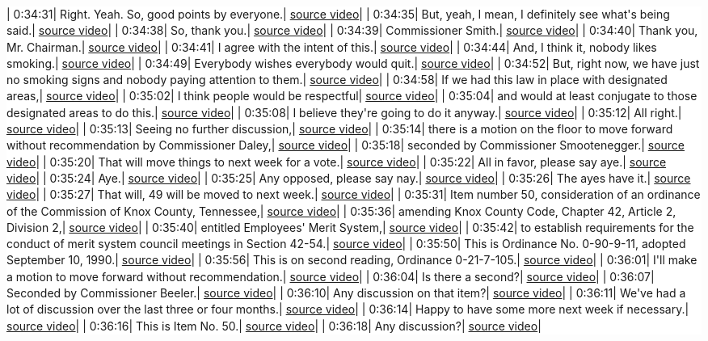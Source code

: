 | 0:34:31| Right. Yeah. So, good points by everyone.| [source video](https://archive.org/details/co-com-ws-r-1467-210816?start=2071)|
| 0:34:35| But, yeah, I mean, I definitely see what's being said.| [source video](https://archive.org/details/co-com-ws-r-1467-210816?start=2075)|
| 0:34:38| So, thank you.| [source video](https://archive.org/details/co-com-ws-r-1467-210816?start=2078)|
| 0:34:39| Commissioner Smith.| [source video](https://archive.org/details/co-com-ws-r-1467-210816?start=2079)|
| 0:34:40| Thank you, Mr. Chairman.| [source video](https://archive.org/details/co-com-ws-r-1467-210816?start=2080)|
| 0:34:41| I agree with the intent of this.| [source video](https://archive.org/details/co-com-ws-r-1467-210816?start=2081)|
| 0:34:44| And, I think it, nobody likes smoking.| [source video](https://archive.org/details/co-com-ws-r-1467-210816?start=2084)|
| 0:34:49| Everybody wishes everybody would quit.| [source video](https://archive.org/details/co-com-ws-r-1467-210816?start=2089)|
| 0:34:52| But, right now, we have just no smoking signs and nobody paying attention to them.| [source video](https://archive.org/details/co-com-ws-r-1467-210816?start=2092)|
| 0:34:58| If we had this law in place with designated areas,| [source video](https://archive.org/details/co-com-ws-r-1467-210816?start=2098)|
| 0:35:02| I think people would be respectful| [source video](https://archive.org/details/co-com-ws-r-1467-210816?start=2102)|
| 0:35:04| and would at least conjugate to those designated areas to do this.| [source video](https://archive.org/details/co-com-ws-r-1467-210816?start=2104)|
| 0:35:08| I believe they're going to do it anyway.| [source video](https://archive.org/details/co-com-ws-r-1467-210816?start=2108)|
| 0:35:12| All right.| [source video](https://archive.org/details/co-com-ws-r-1467-210816?start=2112)|
| 0:35:13| Seeing no further discussion,| [source video](https://archive.org/details/co-com-ws-r-1467-210816?start=2113)|
| 0:35:14| there is a motion on the floor to move forward without recommendation by Commissioner Daley,| [source video](https://archive.org/details/co-com-ws-r-1467-210816?start=2114)|
| 0:35:18| seconded by Commissioner Smootenegger.| [source video](https://archive.org/details/co-com-ws-r-1467-210816?start=2118)|
| 0:35:20| That will move things to next week for a vote.| [source video](https://archive.org/details/co-com-ws-r-1467-210816?start=2120)|
| 0:35:22| All in favor, please say aye.| [source video](https://archive.org/details/co-com-ws-r-1467-210816?start=2122)|
| 0:35:24| Aye.| [source video](https://archive.org/details/co-com-ws-r-1467-210816?start=2124)|
| 0:35:25| Any opposed, please say nay.| [source video](https://archive.org/details/co-com-ws-r-1467-210816?start=2125)|
| 0:35:26| The ayes have it.| [source video](https://archive.org/details/co-com-ws-r-1467-210816?start=2126)|
| 0:35:27| That will, 49 will be moved to next week.| [source video](https://archive.org/details/co-com-ws-r-1467-210816?start=2127)|
| 0:35:31| Item number 50, consideration of an ordinance of the Commission of Knox County, Tennessee,| [source video](https://archive.org/details/co-com-ws-r-1467-210816?start=2131)|
| 0:35:36| amending Knox County Code, Chapter 42, Article 2, Division 2,| [source video](https://archive.org/details/co-com-ws-r-1467-210816?start=2136)|
| 0:35:40| entitled Employees' Merit System,| [source video](https://archive.org/details/co-com-ws-r-1467-210816?start=2140)|
| 0:35:42| to establish requirements for the conduct of merit system council meetings in Section 42-54.| [source video](https://archive.org/details/co-com-ws-r-1467-210816?start=2142)|
| 0:35:50| This is Ordinance No. 0-90-9-11, adopted September 10, 1990.| [source video](https://archive.org/details/co-com-ws-r-1467-210816?start=2150)|
| 0:35:56| This is on second reading, Ordinance 0-21-7-105.| [source video](https://archive.org/details/co-com-ws-r-1467-210816?start=2156)|
| 0:36:01| I'll make a motion to move forward without recommendation.| [source video](https://archive.org/details/co-com-ws-r-1467-210816?start=2161)|
| 0:36:04| Is there a second?| [source video](https://archive.org/details/co-com-ws-r-1467-210816?start=2164)|
| 0:36:07| Seconded by Commissioner Beeler.| [source video](https://archive.org/details/co-com-ws-r-1467-210816?start=2167)|
| 0:36:10| Any discussion on that item?| [source video](https://archive.org/details/co-com-ws-r-1467-210816?start=2170)|
| 0:36:11| We've had a lot of discussion over the last three or four months.| [source video](https://archive.org/details/co-com-ws-r-1467-210816?start=2171)|
| 0:36:14| Happy to have some more next week if necessary.| [source video](https://archive.org/details/co-com-ws-r-1467-210816?start=2174)|
| 0:36:16| This is Item No. 50.| [source video](https://archive.org/details/co-com-ws-r-1467-210816?start=2176)|
| 0:36:18| Any discussion?| [source video](https://archive.org/details/co-com-ws-r-1467-210816?start=2178)|